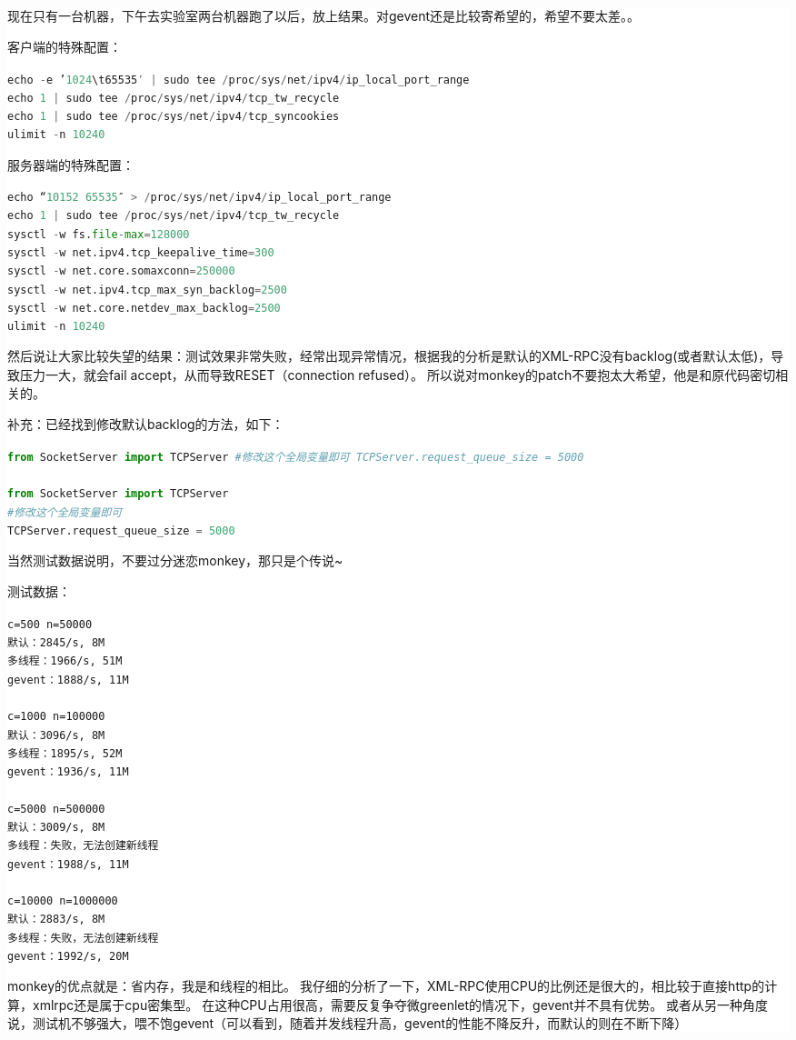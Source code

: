 现在只有一台机器，下午去实验室两台机器跑了以后，放上结果。对gevent还是比较寄希望的，希望不要太差。。

客户端的特殊配置：
```python
echo -e ’1024\t65535′ | sudo tee /proc/sys/net/ipv4/ip_local_port_range
echo 1 | sudo tee /proc/sys/net/ipv4/tcp_tw_recycle
echo 1 | sudo tee /proc/sys/net/ipv4/tcp_syncookies
ulimit -n 10240
```
服务器端的特殊配置：
```python
echo “10152 65535″ > /proc/sys/net/ipv4/ip_local_port_range
echo 1 | sudo tee /proc/sys/net/ipv4/tcp_tw_recycle
sysctl -w fs.file-max=128000
sysctl -w net.ipv4.tcp_keepalive_time=300
sysctl -w net.core.somaxconn=250000
sysctl -w net.ipv4.tcp_max_syn_backlog=2500
sysctl -w net.core.netdev_max_backlog=2500
ulimit -n 10240
```
然后说让大家比较失望的结果：测试效果非常失败，经常出现异常情况，根据我的分析是默认的XML-RPC没有backlog(或者默认太低)，导致压力一大，就会fail accept，从而导致RESET（connection refused）。
所以说对monkey的patch不要抱太大希望，他是和原代码密切相关的。

补充：已经找到修改默认backlog的方法，如下：
```python
from SocketServer import TCPServer #修改这个全局变量即可 TCPServer.request_queue_size = 5000
	
from SocketServer import TCPServer
#修改这个全局变量即可
TCPServer.request_queue_size = 5000
```
当然测试数据说明，不要过分迷恋monkey，那只是个传说~

测试数据：
```shell
c=500 n=50000
默认：2845/s, 8M
多线程：1966/s, 51M
gevent：1888/s, 11M

c=1000 n=100000
默认：3096/s, 8M
多线程：1895/s, 52M
gevent：1936/s, 11M

c=5000 n=500000
默认：3009/s, 8M
多线程：失败，无法创建新线程
gevent：1988/s, 11M

c=10000 n=1000000
默认：2883/s, 8M
多线程：失败，无法创建新线程
gevent：1992/s, 20M
```
monkey的优点就是：省内存，我是和线程的相比。
我仔细的分析了一下，XML-RPC使用CPU的比例还是很大的，相比较于直接http的计算，xmlrpc还是属于cpu密集型。
在这种CPU占用很高，需要反复争夺微greenlet的情况下，gevent并不具有优势。
或者从另一种角度说，测试机不够强大，喂不饱gevent（可以看到，随着并发线程升高，gevent的性能不降反升，而默认的则在不断下降）
